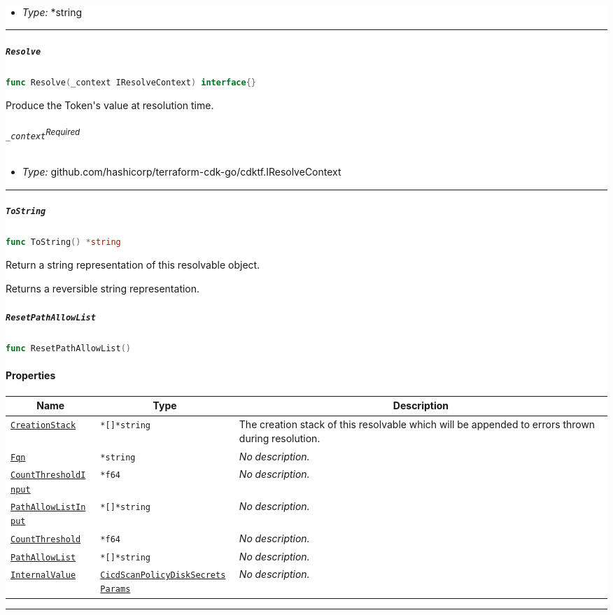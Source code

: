 - *Type:* *string

---

##### `Resolve` <a name="Resolve" id="rhizo-co-terraform-provider-wiz.cicdScanPolicy.CicdScanPolicyDiskSecretsParamsOutputReference.resolve"></a>

```go
func Resolve(_context IResolveContext) interface{}
```

Produce the Token's value at resolution time.

###### `_context`<sup>Required</sup> <a name="_context" id="rhizo-co-terraform-provider-wiz.cicdScanPolicy.CicdScanPolicyDiskSecretsParamsOutputReference.resolve.parameter._context"></a>

- *Type:* github.com/hashicorp/terraform-cdk-go/cdktf.IResolveContext

---

##### `ToString` <a name="ToString" id="rhizo-co-terraform-provider-wiz.cicdScanPolicy.CicdScanPolicyDiskSecretsParamsOutputReference.toString"></a>

```go
func ToString() *string
```

Return a string representation of this resolvable object.

Returns a reversible string representation.

##### `ResetPathAllowList` <a name="ResetPathAllowList" id="rhizo-co-terraform-provider-wiz.cicdScanPolicy.CicdScanPolicyDiskSecretsParamsOutputReference.resetPathAllowList"></a>

```go
func ResetPathAllowList()
```


#### Properties <a name="Properties" id="Properties"></a>

| **Name** | **Type** | **Description** |
| --- | --- | --- |
| <code><a href="#rhizo-co-terraform-provider-wiz.cicdScanPolicy.CicdScanPolicyDiskSecretsParamsOutputReference.property.creationStack">CreationStack</a></code> | <code>*[]*string</code> | The creation stack of this resolvable which will be appended to errors thrown during resolution. |
| <code><a href="#rhizo-co-terraform-provider-wiz.cicdScanPolicy.CicdScanPolicyDiskSecretsParamsOutputReference.property.fqn">Fqn</a></code> | <code>*string</code> | *No description.* |
| <code><a href="#rhizo-co-terraform-provider-wiz.cicdScanPolicy.CicdScanPolicyDiskSecretsParamsOutputReference.property.countThresholdInput">CountThresholdInput</a></code> | <code>*f64</code> | *No description.* |
| <code><a href="#rhizo-co-terraform-provider-wiz.cicdScanPolicy.CicdScanPolicyDiskSecretsParamsOutputReference.property.pathAllowListInput">PathAllowListInput</a></code> | <code>*[]*string</code> | *No description.* |
| <code><a href="#rhizo-co-terraform-provider-wiz.cicdScanPolicy.CicdScanPolicyDiskSecretsParamsOutputReference.property.countThreshold">CountThreshold</a></code> | <code>*f64</code> | *No description.* |
| <code><a href="#rhizo-co-terraform-provider-wiz.cicdScanPolicy.CicdScanPolicyDiskSecretsParamsOutputReference.property.pathAllowList">PathAllowList</a></code> | <code>*[]*string</code> | *No description.* |
| <code><a href="#rhizo-co-terraform-provider-wiz.cicdScanPolicy.CicdScanPolicyDiskSecretsParamsOutputReference.property.internalValue">InternalValue</a></code> | <code><a href="#rhizo-co-terraform-provider-wiz.cicdScanPolicy.CicdScanPolicyDiskSecretsParams">CicdScanPolicyDiskSecretsParams</a></code> | *No description.* |

---